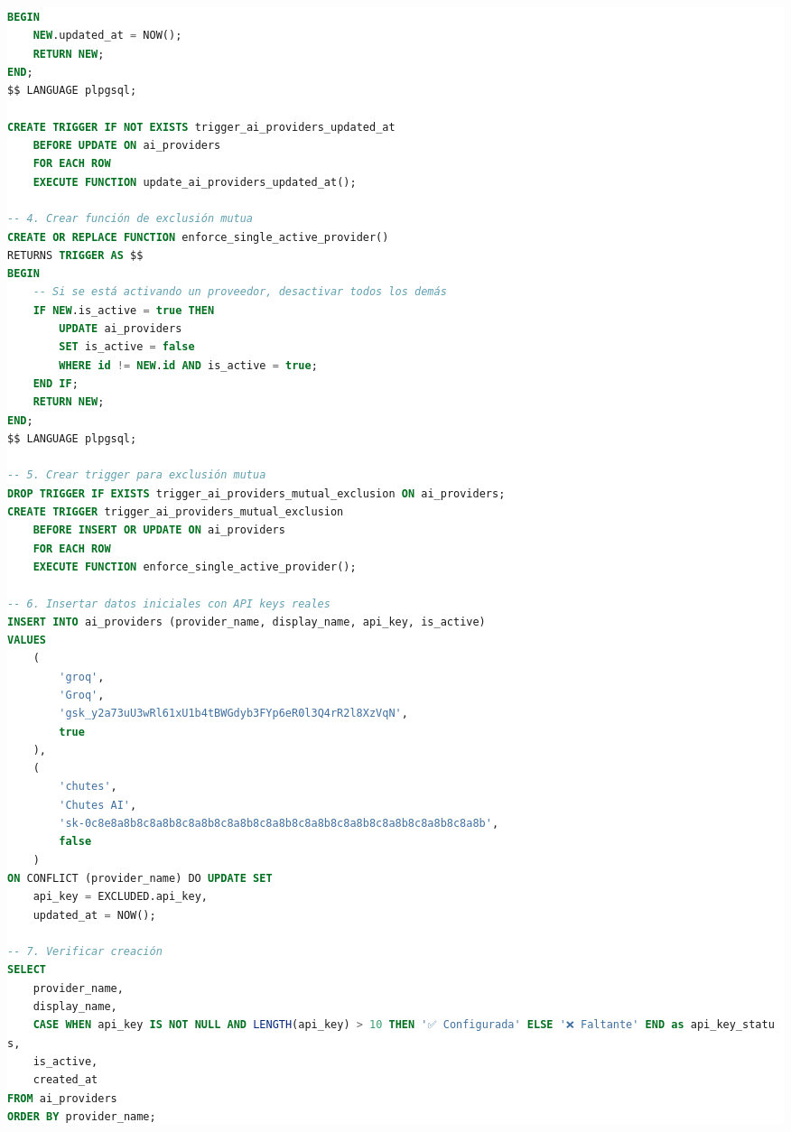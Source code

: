 ```sql
BEGIN
    NEW.updated_at = NOW();
    RETURN NEW;
END;
$$ LANGUAGE plpgsql;

CREATE TRIGGER IF NOT EXISTS trigger_ai_providers_updated_at
    BEFORE UPDATE ON ai_providers
    FOR EACH ROW
    EXECUTE FUNCTION update_ai_providers_updated_at();

-- 4. Crear función de exclusión mutua
CREATE OR REPLACE FUNCTION enforce_single_active_provider()
RETURNS TRIGGER AS $$
BEGIN
    -- Si se está activando un proveedor, desactivar todos los demás
    IF NEW.is_active = true THEN
        UPDATE ai_providers 
        SET is_active = false 
        WHERE id != NEW.id AND is_active = true;
    END IF;
    RETURN NEW;
END;
$$ LANGUAGE plpgsql;

-- 5. Crear trigger para exclusión mutua
DROP TRIGGER IF EXISTS trigger_ai_providers_mutual_exclusion ON ai_providers;
CREATE TRIGGER trigger_ai_providers_mutual_exclusion
    BEFORE INSERT OR UPDATE ON ai_providers
    FOR EACH ROW
    EXECUTE FUNCTION enforce_single_active_provider();

-- 6. Insertar datos iniciales con API keys reales
INSERT INTO ai_providers (provider_name, display_name, api_key, is_active) 
VALUES 
    (
        'groq', 
        'Groq', 
        'gsk_y2a73uU3wRl61xU1b4tBWGdyb3FYp6eR0l3Q4rR2l8XzVqN', 
        true
    ),
    (
        'chutes', 
        'Chutes AI', 
        'sk-0c8e8a8b8c8a8b8c8a8b8c8a8b8c8a8b8c8a8b8c8a8b8c8a8b8c8a8b8c8a8b', 
        false
    )
ON CONFLICT (provider_name) DO UPDATE SET
    api_key = EXCLUDED.api_key,
    updated_at = NOW();

-- 7. Verificar creación
SELECT 
    provider_name,
    display_name,
    CASE WHEN api_key IS NOT NULL AND LENGTH(api_key) > 10 THEN '✅ Configurada' ELSE '❌ Faltante' END as api_key_status,
    is_active,
    created_at
FROM ai_providers 
ORDER BY provider_name;
```
